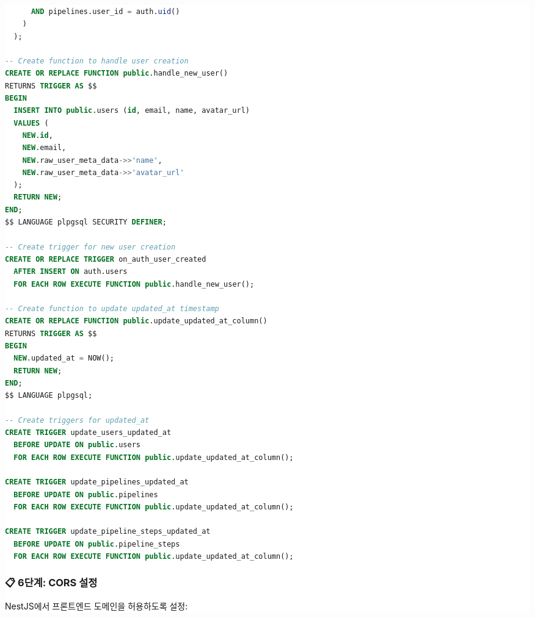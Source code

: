 ```sql
      AND pipelines.user_id = auth.uid()
    )
  );

-- Create function to handle user creation
CREATE OR REPLACE FUNCTION public.handle_new_user()
RETURNS TRIGGER AS $$
BEGIN
  INSERT INTO public.users (id, email, name, avatar_url)
  VALUES (
    NEW.id,
    NEW.email,
    NEW.raw_user_meta_data->>'name',
    NEW.raw_user_meta_data->>'avatar_url'
  );
  RETURN NEW;
END;
$$ LANGUAGE plpgsql SECURITY DEFINER;

-- Create trigger for new user creation
CREATE OR REPLACE TRIGGER on_auth_user_created
  AFTER INSERT ON auth.users
  FOR EACH ROW EXECUTE FUNCTION public.handle_new_user();

-- Create function to update updated_at timestamp
CREATE OR REPLACE FUNCTION public.update_updated_at_column()
RETURNS TRIGGER AS $$
BEGIN
  NEW.updated_at = NOW();
  RETURN NEW;
END;
$$ LANGUAGE plpgsql;

-- Create triggers for updated_at
CREATE TRIGGER update_users_updated_at
  BEFORE UPDATE ON public.users
  FOR EACH ROW EXECUTE FUNCTION public.update_updated_at_column();

CREATE TRIGGER update_pipelines_updated_at
  BEFORE UPDATE ON public.pipelines
  FOR EACH ROW EXECUTE FUNCTION public.update_updated_at_column();

CREATE TRIGGER update_pipeline_steps_updated_at
  BEFORE UPDATE ON public.pipeline_steps
  FOR EACH ROW EXECUTE FUNCTION public.update_updated_at_column();
```

### 📋 **6단계: CORS 설정**

NestJS에서 프론트엔드 도메인을 허용하도록 설정:
